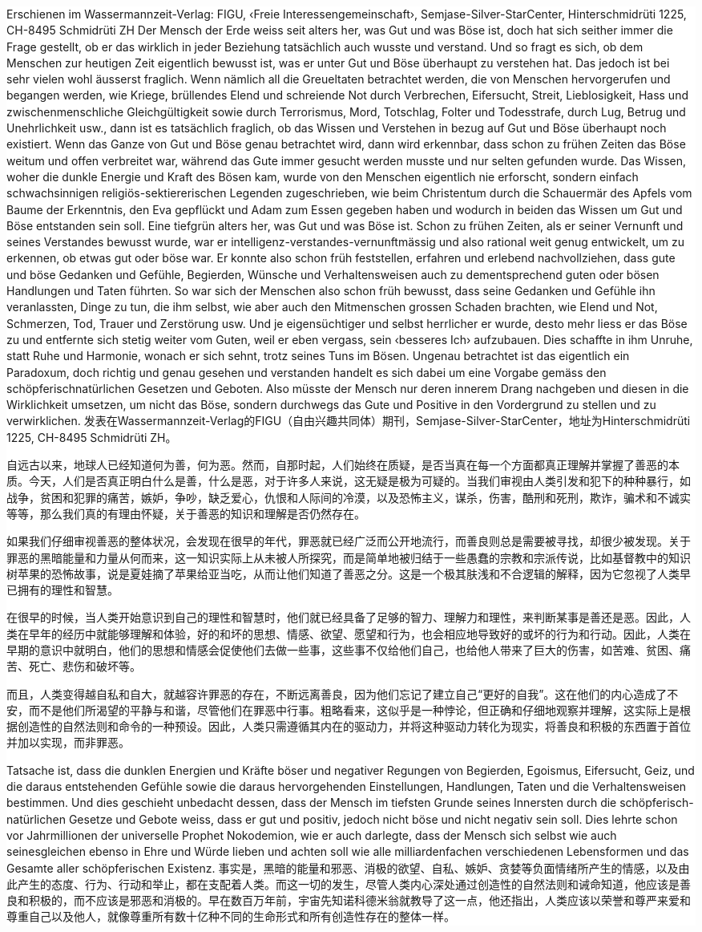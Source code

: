 Erschienen im Wassermannzeit-Verlag: FIGU, ‹Freie Interessengemeinschaft›, Semjase-Silver-StarCenter, Hinterschmidrüti 1225, CH-8495 Schmidrüti ZH Der Mensch der Erde weiss seit alters her, was Gut und was Böse ist, doch hat sich seither immer die Frage gestellt, ob er das wirklich in jeder Beziehung tatsächlich auch wusste und verstand. Und so fragt es sich, ob dem Menschen zur heutigen Zeit eigentlich bewusst ist, was er unter Gut und Böse überhaupt zu verstehen hat. Das jedoch ist bei sehr vielen wohl äusserst fraglich. Wenn nämlich all die Greueltaten betrachtet werden, die von Menschen hervorgerufen und begangen werden, wie Kriege, brüllendes Elend und schreiende Not durch Verbrechen, Eifersucht, Streit, Lieblosigkeit, Hass und zwischenmenschliche Gleichgültigkeit sowie durch Terrorismus, Mord, Totschlag, Folter und Todesstrafe, durch Lug, Betrug und Unehrlichkeit usw., dann ist es tatsächlich fraglich, ob das Wissen und Verstehen in bezug auf Gut und Böse überhaupt noch existiert. Wenn das Ganze von Gut und Böse genau betrachtet wird, dann wird erkennbar, dass schon zu frühen Zeiten das Böse weitum und offen verbreitet war, während das Gute immer gesucht werden musste und nur selten gefunden wurde. Das Wissen, woher die dunkle Energie und Kraft des Bösen kam, wurde von den Menschen eigentlich nie erforscht, sondern einfach schwachsinnigen religiös-sektiererischen Legenden zugeschrieben, wie beim Christentum durch die Schauermär des Apfels vom Baume der Erkenntnis, den Eva gepflückt und Adam zum Essen gegeben haben und wodurch in beiden das Wissen um Gut und Böse entstanden sein soll. Eine tiefgrün alters her, was Gut und was Böse ist. Schon zu frühen Zeiten, als er seiner Vernunft und seines Verstandes bewusst wurde, war er intelligenz-verstandes-vernunftmässig und also rational weit genug entwickelt, um zu erkennen, ob etwas gut oder böse war. Er konnte also schon früh feststellen, erfahren und erlebend nachvollziehen, dass gute und böse Gedanken und Gefühle, Begierden, Wünsche und Verhaltensweisen auch zu dementsprechend guten oder bösen Handlungen und Taten führten. So war sich der Menschen also schon früh bewusst, dass seine Gedanken und Gefühle ihn veranlassten, Dinge zu tun, die ihm selbst, wie aber auch den Mitmenschen grossen Schaden brachten, wie Elend und Not, Schmerzen, Tod, Trauer und Zerstörung usw. Und je eigensüchtiger und selbst herrlicher er wurde, desto mehr liess er das Böse zu und entfernte sich stetig weiter vom Guten, weil er eben vergass, sein ‹besseres Ich› aufzubauen. Dies schaffte in ihm Unruhe, statt Ruhe und Harmonie, wonach er sich sehnt, trotz seines Tuns im Bösen. Ungenau betrachtet ist das eigentlich ein Paradoxum, doch richtig und genau gesehen und verstanden handelt es sich dabei um eine Vorgabe gemäss den schöpferischnatürlichen Gesetzen und Geboten. Also müsste der Mensch nur deren innerem Drang nachgeben und diesen in die Wirklichkeit umsetzen, um nicht das Böse, sondern durchwegs das Gute und Positive in den Vordergrund zu stellen und zu verwirklichen.
发表在Wassermannzeit-Verlag的FIGU（自由兴趣共同体）期刊，Semjase-Silver-StarCenter，地址为Hinterschmidrüti 1225, CH-8495 Schmidrüti ZH。

自远古以来，地球人已经知道何为善，何为恶。然而，自那时起，人们始终在质疑，是否当真在每一个方面都真正理解并掌握了善恶的本质。今天，人们是否真正明白什么是善，什么是恶，对于许多人来说，这无疑是极为可疑的。当我们审视由人类引发和犯下的种种暴行，如战争，贫困和犯罪的痛苦，嫉妒，争吵，缺乏爱心，仇恨和人际间的冷漠，以及恐怖主义，谋杀，伤害，酷刑和死刑，欺诈，骗术和不诚实等等，那么我们真的有理由怀疑，关于善恶的知识和理解是否仍然存在。

如果我们仔细审视善恶的整体状况，会发现在很早的年代，罪恶就已经广泛而公开地流行，而善良则总是需要被寻找，却很少被发现。关于罪恶的黑暗能量和力量从何而来，这一知识实际上从未被人所探究，而是简单地被归结于一些愚蠢的宗教和宗派传说，比如基督教中的知识树苹果的恐怖故事，说是夏娃摘了苹果给亚当吃，从而让他们知道了善恶之分。这是一个极其肤浅和不合逻辑的解释，因为它忽视了人类早已拥有的理性和智慧。

在很早的时候，当人类开始意识到自己的理性和智慧时，他们就已经具备了足够的智力、理解力和理性，来判断某事是善还是恶。因此，人类在早年的经历中就能够理解和体验，好的和坏的思想、情感、欲望、愿望和行为，也会相应地导致好的或坏的行为和行动。因此，人类在早期的意识中就明白，他们的思想和情感会促使他们去做一些事，这些事不仅给他们自己，也给他人带来了巨大的伤害，如苦难、贫困、痛苦、死亡、悲伤和破坏等。

而且，人类变得越自私和自大，就越容许罪恶的存在，不断远离善良，因为他们忘记了建立自己“更好的自我”。这在他们的内心造成了不安，而不是他们所渴望的平静与和谐，尽管他们在罪恶中行事。粗略看来，这似乎是一种悖论，但正确和仔细地观察并理解，这实际上是根据创造性的自然法则和命令的一种预设。因此，人类只需遵循其内在的驱动力，并将这种驱动力转化为现实，将善良和积极的东西置于首位并加以实现，而非罪恶。

Tatsache ist, dass die dunklen Energien und Kräfte böser und negativer Regungen von Begierden, Egoismus, Eifersucht, Geiz, und die daraus entstehenden Gefühle sowie die daraus hervorgehenden Einstellungen, Handlungen, Taten und die Verhaltensweisen bestimmen. Und dies geschieht unbedacht dessen, dass der Mensch im tiefsten Grunde seines Innersten durch die schöpferisch-natürlichen Gesetze und Gebote weiss, dass er gut und positiv, jedoch nicht böse und nicht negativ sein soll. Dies lehrte schon vor Jahrmillionen der universelle Prophet Nokodemion, wie er auch darlegte, dass der Mensch sich selbst wie auch seinesgleichen ebenso in Ehre und Würde lieben und achten soll wie alle milliardenfachen verschiedenen Lebensformen und das Gesamte aller schöpferischen Existenz.
事实是，黑暗的能量和邪恶、消极的欲望、自私、嫉妒、贪婪等负面情绪所产生的情感，以及由此产生的态度、行为、行动和举止，都在支配着人类。而这一切的发生，尽管人类内心深处通过创造性的自然法则和诫命知道，他应该是善良和积极的，而不应该是邪恶和消极的。早在数百万年前，宇宙先知诺科德米翁就教导了这一点，他还指出，人类应该以荣誉和尊严来爱和尊重自己以及他人，就像尊重所有数十亿种不同的生命形式和所有创造性存在的整体一样。
